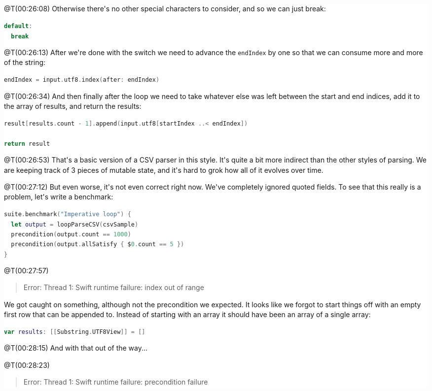 @T(00:26:08)
Otherwise there's no other special characters to consider, and so we can just break:

```swift
default:
  break
```

@T(00:26:13)
After we're done with the switch we need to advance the `endIndex` by one so that we can consume more and more of the string:

```swift
endIndex = input.utf8.index(after: endIndex)
```

@T(00:26:34)
And then finally after the loop we need to take whatever else was left between the start and end indices, add it to the array of results, and return the results:

```swift
result[results.count - 1].append(input.utf8[startIndex ..< endIndex])

return result
```

@T(00:26:53)
That's a basic version of a CSV parser in this style. It's quite a bit more indirect than the other styles of parsing. We are keeping track of 3 pieces of mutable state, and it's hard to grok how all of it evolves over time.

@T(00:27:12)
But even worse, it's not even correct right now. We've completely ignored quoted fields. To see that this really is a problem, let's write a benchmark:

```swift
suite.benchmark("Imperative loop") {
  let output = loopParseCSV(csvSample)
  precondition(output.count == 1000)
  precondition(output.allSatisfy { $0.count == 5 })
}
```

@T(00:27:57)
> Error: Thread 1: Swift runtime failure: index out of range

We got caught on something, although not the precondition we expected. It looks like we forgot to start things off with an empty first row that can be appended to. Instead of starting with an array it should have been an array of a single array:

```swift
var results: [[Substring.UTF8View]] = []
```

@T(00:28:15)
And with that out of the way...

@T(00:28:23)
> Error: Thread 1: Swift runtime failure: precondition failure
